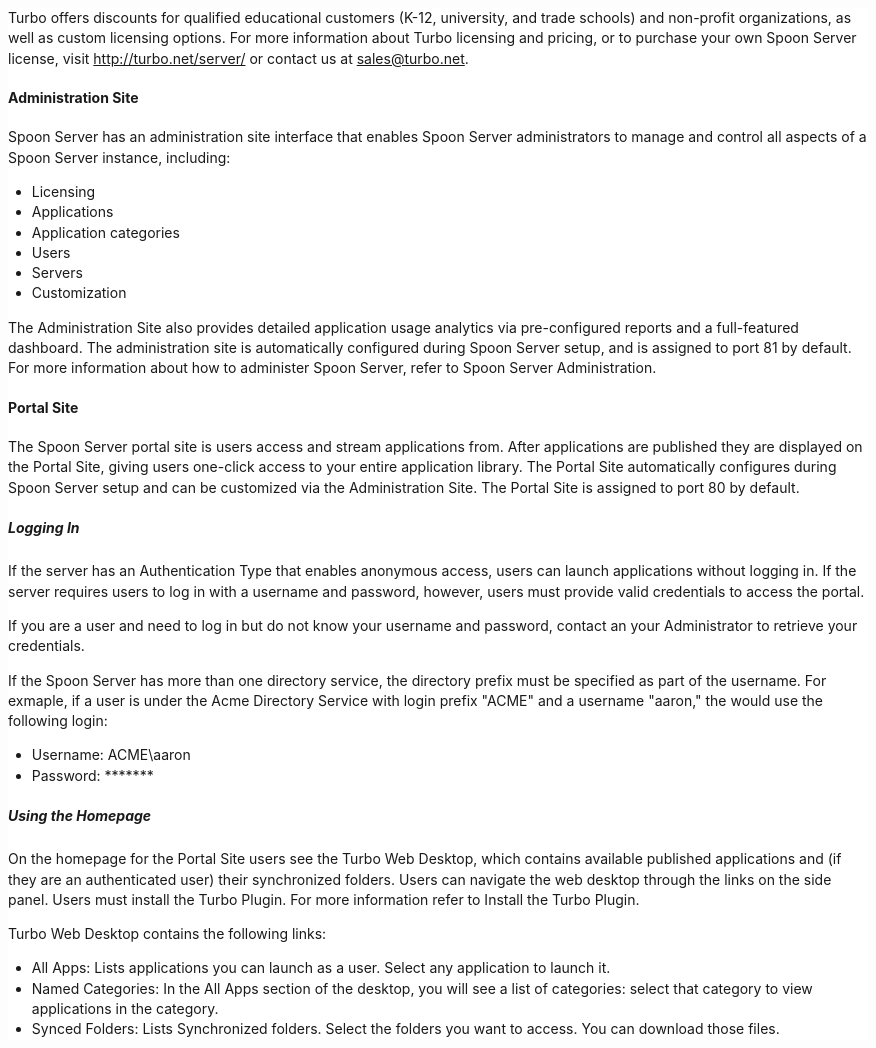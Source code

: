 Turbo offers discounts for qualified educational customers (K-12, university, and trade schools) and non-profit organizations, as well as custom licensing options. For more information about Turbo licensing and pricing, or to purchase your own Spoon Server license, visit http://turbo.net/server/ or contact us at sales@turbo.net.

#### Administration Site

Spoon Server has an administration site interface that enables Spoon Server administrators to manage and control all aspects of a Spoon Server instance, including:

- Licensing
- Applications
- Application categories
- Users
- Servers
- Customization

The Administration Site also provides detailed application usage analytics via pre-configured reports and a full-featured dashboard. The administration site is automatically configured during Spoon Server setup, and is assigned to port 81 by default. For more information about how to administer Spoon Server, refer to Spoon Server Administration.

#### Portal Site

The Spoon Server portal site is users access and stream applications from. After applications are published they are displayed on the Portal Site, giving users one-click access to your entire application library. The Portal Site automatically configures during Spoon Server setup and can be customized via the Administration Site. The Portal Site is assigned to port 80 by default.

##### Logging In

If the server has an Authentication Type that enables anonymous access, users can launch applications without logging in. If the server requires users to log in with a username and password, however, users must provide valid credentials to access the portal.

If you are a user and need to log in but do not know your username and password, contact an your Administrator to retrieve your credentials.

If the Spoon Server has more than one directory service, the directory prefix must be specified as part of the username. For exmaple, if a user is under the Acme Directory Service with login prefix "ACME" and a username "aaron," the would use the following login:

- Username: ACME\aaron
- Password: *******

##### Using the Homepage

On the homepage for the Portal Site users see the Turbo Web Desktop, which contains available published applications and (if they are an authenticated user) their synchronized folders. Users can navigate the web desktop through the links on the side panel. Users must install the Turbo Plugin. For more information refer to Install the Turbo Plugin.

Turbo Web Desktop contains the following links:

- All Apps: Lists applications you can launch as a user. Select any application to launch it.
- Named Categories: In the All Apps section of the desktop, you will see a list of categories: select that category to view applications in the category.
- Synced Folders: Lists Synchronized folders. Select the folders you want to access. You can download those files.
